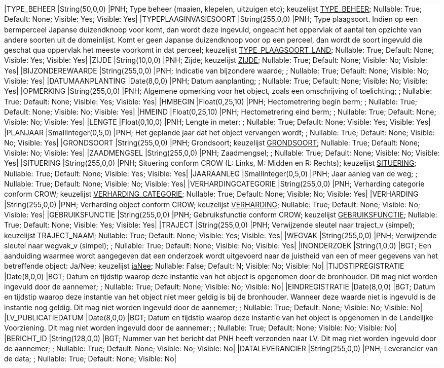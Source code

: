 |TYPE_BEHEER                        |String(50,0,0)            |PNH; Type beheer (maaien, klepelen, uitzuigen etc); keuzelijst [TYPE_BEHEER](http://provincienh.github.io/Leveren_Geoinformatie/keuzelijsten/TYPE_BEHEER.md); Nullable: True; Default: None; Visible: Yes; Visible: Yes|
|TYPEPLAAGINVASIESOORT              |String(255,0,0)           |PNH; Type plaagsoort. Indien op een bermperceel Japanse duizendknoop voor komt, dan wordt deze ingevuld, ongeacht het oppervlak of aantal ten opzichte van andere soorten uit de domeinlijst. Komt er geen Japanse duizendknoop voor op een perceel, dan wordt de soort ingevuld die geschat qua oppervlak het meeste voorkomt in dat perceel; keuzelijst [TYPE_PLAAGSOORT_LAND](http://provincienh.github.io/Leveren_Geoinformatie/keuzelijsten/TYPE_PLAAGSOORT_LAND.md); Nullable: True; Default: None; Visible: Yes; Visible: Yes|
|ZIJDE                              |String(10,0,0)            |PNH; Zijde; keuzelijst [ZIJDE](http://provincienh.github.io/Leveren_Geoinformatie/keuzelijsten/ZIJDE.md); Nullable: True; Default: None; Visible: No; Visible: Yes|
|BIJZONDEREWAARDE                   |String(255,0,0)           |PNH; Indicatie van bijzondere waarde; ; Nullable: True; Default: None; Visible: No; Visible: Yes|
|DATUMAANPLANTING                   |Date(8,0,0)               |PNH; Datum aanplanting; ; Nullable: True; Default: None; Visible: No; Visible: Yes|
|OPMERKING                          |String(255,0,0)           |PNH; Algemene opmerking voor het object, zoals een omschrijving of toelichting; ; Nullable: True; Default: None; Visible: Yes; Visible: Yes|
|HMBEGIN                            |Float(0,25,10)            |PNH; Hectometrering begin berm; ; Nullable: True; Default: None; Visible: No; Visible: Yes|
|HMEIND                             |Float(0,25,10)            |PNH; Hectometrering eind berm; ; Nullable: True; Default: None; Visible: No; Visible: Yes|
|LENGTE                             |Float(0,10,0)             |PNH; Lengte in meter; ; Nullable: True; Default: None; Visible: Yes; Visible: Yes|
|PLANJAAR                           |SmallInteger(0,5,0)       |PNH; Het geplande jaar dat het object vervangen wordt; ; Nullable: True; Default: None; Visible: No; Visible: Yes|
|GRONDSOORT                         |String(255,0,0)           |PNH; Grondsoort; keuzelijst [GRONDSOORT](http://provincienh.github.io/Leveren_Geoinformatie/keuzelijsten/GRONDSOORT.md); Nullable: True; Default: None; Visible: No; Visible: Yes|
|ZAADMENGSEL                        |String(255,0,0)           |PNH; Zaadmengsel; ; Nullable: True; Default: None; Visible: No; Visible: Yes|
|SITUERING                          |String(255,0,0)           |PNH; Situering conform CROW (L: Links, M: Midden en R: Rechts); keuzelijst [SITUERING](http://provincienh.github.io/Leveren_Geoinformatie/keuzelijsten/SITUERING.md); Nullable: True; Default: None; Visible: Yes; Visible: Yes|
|JAARAANLEG                         |SmallInteger(0,5,0)       |PNH; Jaar aanleg van de weg; ; Nullable: True; Default: None; Visible: No; Visible: Yes|
|VERHARDINGCATEGORIE                |String(255,0,0)           |PNH; Verharding categorie conform CROW; keuzelijst [VERHARDING_CATEGORIE](http://provincienh.github.io/Leveren_Geoinformatie/keuzelijsten/VERHARDING_CATEGORIE.md); Nullable: True; Default: None; Visible: No; Visible: Yes|
|VERHARDING                         |String(255,0,0)           |PNH; Verharding object conform CROW; keuzelijst [VERHARDING](http://provincienh.github.io/Leveren_Geoinformatie/keuzelijsten/VERHARDING.md); Nullable: True; Default: None; Visible: No; Visible: Yes|
|GEBRUIKSFUNCTIE                    |String(255,0,0)           |PNH; Gebruiksfunctie conform CROW; keuzelijst [GEBRUIKSFUNCTIE](http://provincienh.github.io/Leveren_Geoinformatie/keuzelijsten/GEBRUIKSFUNCTIE.md); Nullable: True; Default: None; Visible: Yes; Visible: Yes|
|TRAJECT                            |String(255,0,0)           |PNH; Verwijzende sleutel naar traject_v (simpel); keuzelijst [TRAJECT_NAAM](http://provincienh.github.io/Leveren_Geoinformatie/keuzelijsten/TRAJECT_NAAM.md); Nullable: True; Default: None; Visible: Yes; Visible: Yes|
|WEGVAK                             |String(255,0,0)           |PNH; Verwijzende sleutel naar wegvak_v (simpel); ; Nullable: True; Default: None; Visible: No; Visible: Yes|
|INONDERZOEK                        |String(1,0,0)             |BGT; Een aanduiding waarmee wordt aangegeven dat een onderzoek wordt uitgevoerd naar de juistheid van een of meer gegevens van het betreffende object: Ja/Nee; keuzelijst [jaNee](http://provincienh.github.io/Leveren_Geoinformatie/keuzelijsten/jaNee.md); Nullable: False; Default: N; Visible: No; Visible: No|
|TIJDSTIPREGISTRATIE                |Date(8,0,0)               |BGT; Datum en tijdstip waarop deze instantie van het object is opgenomen door de bronhouder. Dit mag niet worden ingevuld door de aannemer; ; Nullable: True; Default: None; Visible: No; Visible: No|
|EINDREGISTRATIE                    |Date(8,0,0)               |BGT; Datum en tijdstip waarop deze instantie van het object niet meer geldig is bij de bronhouder. Wanneer deze waarde niet is ingevuld is de instantie nog geldig. Dit mag niet worden ingevuld door de aannemer; ; Nullable: True; Default: None; Visible: No; Visible: No|
|LV_PUBLICATIEDATUM                 |Date(8,0,0)               |BGT; Datum en tijdstip waarop deze instantie van het object is opgenomen in de Landelijke Voorziening. Dit mag niet worden ingevuld door de aannemer; ; Nullable: True; Default: None; Visible: No; Visible: No|
|BERICHT_ID                         |String(128,0,0)           |BGT; Nummer van het bericht dat PNH heeft verzonden naar LV. Dit mag niet worden ingevuld door de aannemer; ; Nullable: True; Default: None; Visible: No; Visible: No|
|DATALEVERANCIER                    |String(255,0,0)           |PNH; Leverancier van de data; ; Nullable: True; Default: None; Visible: No|